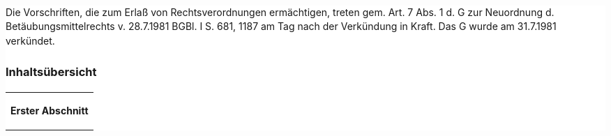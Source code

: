 </div>

<div class="jurAbsatz">

  
Die Vorschriften, die zum Erlaß von Rechtsverordnungen ermächtigen,
treten gem. Art. 7 Abs. 1 d. G zur Neuordnung d. Betäubungsmittelrechts
v. 28.7.1981 BGBl. I S. 681, 1187 am Tag nach der Verkündung in Kraft.
Das G wurde am 31.7.1981 verkündet.

</div>

</div>

</div>

</div>

<span id="BJNR106810981BJNE000918130.html"></span>

### Inhaltsübersicht  

<div>

<div class="jnhtml">

<div>

<div class="jurAbsatz">

<table width="100%" style="border: none;">

<colgroup>

<col align="left" width="6%">

</col>

<col align="left" width="6%">

</col>

<col align="left" width="88%">

</col>

</colgroup>

<tbody valign="top">

<tr>

<td style colspan="3" align="left" valign="top" charoff="50">

<span style=";font-weight:bold">Erster Abschnitt</span>

</div>

</div>

</div>

</div>
